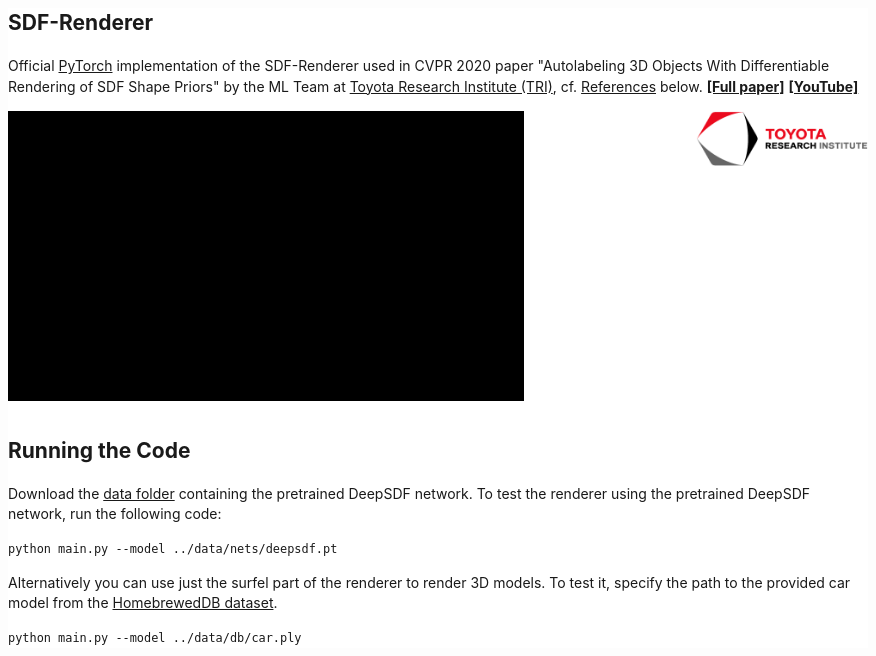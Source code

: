 ## SDF-Renderer

Official [PyTorch](https://pytorch.org/) implementation of the SDF-Renderer used in CVPR 2020 paper "Autolabeling 3D Objects With Differentiable Rendering of SDF Shape Priors" by the ML Team at [Toyota Research Institute (TRI)](https://www.tri.global/), cf. [References](#references) below.
[**[Full paper]**](https://arxiv.org/pdf/1911.11288.pdf) [**[YouTube]**](https://www.youtube.com/watch?v=Utzj-kfWHP4)

<a href="https://www.tri.global/" target="_blank">
 <img align="right" src="/sdfrenderer/media/figs/tri-logo.png" width="20%"/>
</a>

<a href="https://www.youtube.com/watch?v=Utzj-kfWHP4" target="_blank">
<img width="60%" src="/sdfrenderer/media/figs/sdfrenderer-teaser.gif"/>
</a>


## Running the Code
Download the [data folder](https://drive.google.com/file/d/1cvLeXDhaghjzCK-gmnQbxh8rTvd71miw/view?usp=sharing) containing the pretrained DeepSDF network.
To test the renderer using the pretrained DeepSDF network, run the following code:
```
python main.py --model ../data/nets/deepsdf.pt
```
Alternatively you can use just the surfel part of the renderer to render 3D models. 
To test it, specify the path to the provided car model from the [HomebrewedDB dataset](http://campar.in.tum.de/personal/ilic/homebreweddb/index.html).
```
python main.py --model ../data/db/car.ply 
```
